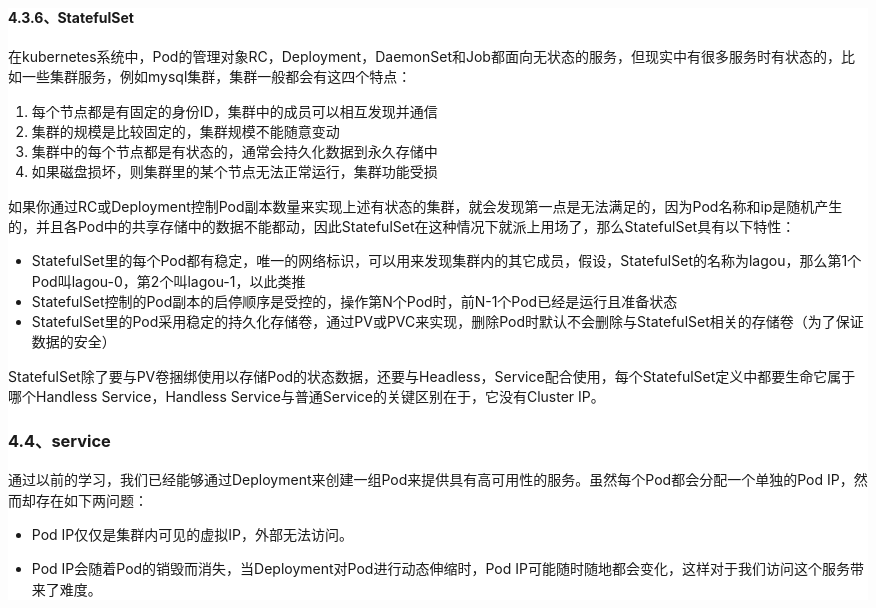 #### 4.3.6、StatefulSet

在kubernetes系统中，Pod的管理对象RC，Deployment，DaemonSet和Job都面向无状态的服务，但现实中有很多服务时有状态的，比如一些集群服务，例如mysql集群，集群一般都会有这四个特点：

1. 每个节点都是有固定的身份ID，集群中的成员可以相互发现并通信
2. 集群的规模是比较固定的，集群规模不能随意变动
3. 集群中的每个节点都是有状态的，通常会持久化数据到永久存储中
4. 如果磁盘损坏，则集群里的某个节点无法正常运行，集群功能受损

如果你通过RC或Deployment控制Pod副本数量来实现上述有状态的集群，就会发现第一点是无法满足的，因为Pod名称和ip是随机产生的，并且各Pod中的共享存储中的数据不能都动，因此StatefulSet在这种情况下就派上用场了，那么StatefulSet具有以下特性：

- StatefulSet里的每个Pod都有稳定，唯一的网络标识，可以用来发现集群内的其它成员，假设，StatefulSet的名称为lagou，那么第1个Pod叫lagou-0，第2个叫lagou-1，以此类推
- StatefulSet控制的Pod副本的启停顺序是受控的，操作第N个Pod时，前N-1个Pod已经是运行且准备状态
- StatefulSet里的Pod采用稳定的持久化存储卷，通过PV或PVC来实现，删除Pod时默认不会删除与StatefulSet相关的存储卷（为了保证数据的安全）

StatefulSet除了要与PV卷捆绑使用以存储Pod的状态数据，还要与Headless，Service配合使用，每个StatefulSet定义中都要生命它属于哪个Handless Service，Handless Service与普通Service的关键区别在于，它没有Cluster IP。

### 4.4、service

通过以前的学习，我们已经能够通过Deployment来创建一组Pod来提供具有高可用性的服务。虽然每个Pod都会分配一个单独的Pod IP，然而却存在如下两问题：

- Pod IP仅仅是集群内可见的虚拟IP，外部无法访问。

- Pod IP会随着Pod的销毁而消失，当Deployment对Pod进行动态伸缩时，Pod IP可能随时随地都会变化，这样对于我们访问这个服务带来了难度。

